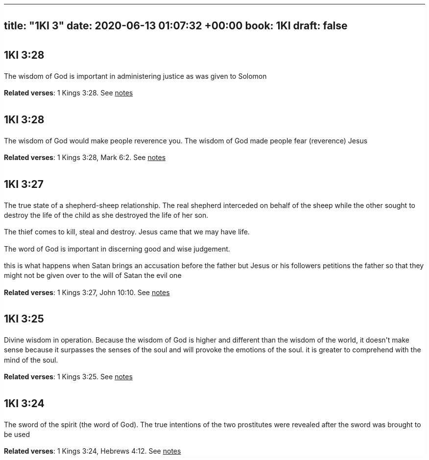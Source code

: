 
---
title: "1KI 3"
date: 2020-06-13 01:07:32 +00:00
book: 1KI
draft: false
---

## 1KI 3:28

The wisdom of God is important in administering justice as was given to Solomon

**Related verses**: 1 Kings 3:28. See [notes](https://my.bible.com/notes/3450691253518983639)


## 1KI 3:28

The wisdom of God would make people reverence you. The wisdom of God made people fear (reverence) Jesus

**Related verses**: 1 Kings 3:28, Mark 6:2. See [notes](https://my.bible.com/notes/3450186828065006384)


## 1KI 3:27

The true state of a shepherd-sheep relationship. The real shepherd interceded on behalf of the sheep while the other sought to destroy the life of the child as she destroyed the life of her son.

The thief comes to kill, steal and destroy. Jesus came that we may have life.

The word of God is important in discerning good and wise judgement.

this is what happens when Satan brings an accusation before the father but Jesus or his followers petitions the father so that they might not be given over to the will of Satan the evil one

**Related verses**: 1 Kings 3:27, John 10:10. See [notes](https://my.bible.com/notes/3450181557259330324)


## 1KI 3:25

Divine wisdom in operation. Because the wisdom of God is higher and different than the wisdom of the world, it doesn't make sense because it surpasses the senses of the soul and will provoke the emotions of the soul. it is greater to comprehend with the mind of the soul.

**Related verses**: 1 Kings 3:25. See [notes](https://my.bible.com/notes/3450180913618215696)


## 1KI 3:24

The sword of the spirit (the word of God). The true intentions of the two prostitutes were revealed after the sword was brought to be used

**Related verses**: 1 Kings 3:24, Hebrews 4:12. See [notes](https://my.bible.com/notes/3450179811329958662)
